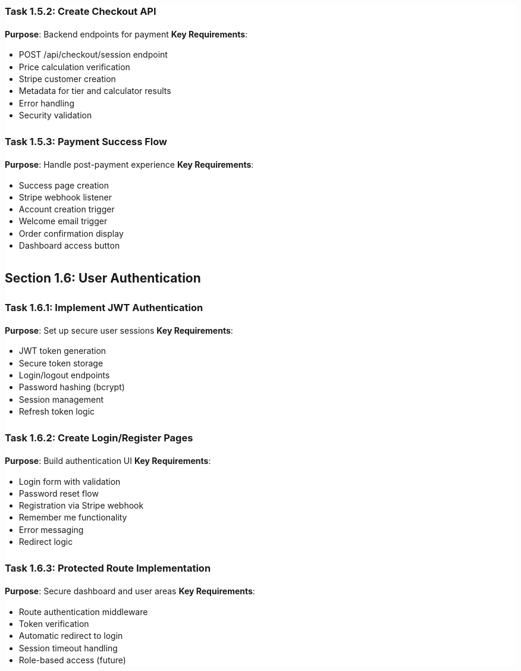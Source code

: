 ### Task 1.5.2: Create Checkout API
**Purpose**: Backend endpoints for payment
**Key Requirements**:
- POST /api/checkout/session endpoint
- Price calculation verification
- Stripe customer creation
- Metadata for tier and calculator results
- Error handling
- Security validation

### Task 1.5.3: Payment Success Flow
**Purpose**: Handle post-payment experience
**Key Requirements**:
- Success page creation
- Stripe webhook listener
- Account creation trigger
- Welcome email trigger
- Order confirmation display
- Dashboard access button

## Section 1.6: User Authentication

### Task 1.6.1: Implement JWT Authentication
**Purpose**: Set up secure user sessions
**Key Requirements**:
- JWT token generation
- Secure token storage
- Login/logout endpoints
- Password hashing (bcrypt)
- Session management
- Refresh token logic

### Task 1.6.2: Create Login/Register Pages
**Purpose**: Build authentication UI
**Key Requirements**:
- Login form with validation
- Password reset flow
- Registration via Stripe webhook
- Remember me functionality
- Error messaging
- Redirect logic

### Task 1.6.3: Protected Route Implementation
**Purpose**: Secure dashboard and user areas
**Key Requirements**:
- Route authentication middleware
- Token verification
- Automatic redirect to login
- Session timeout handling
- Role-based access (future)
